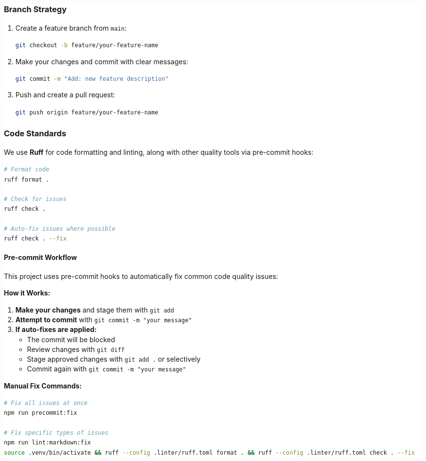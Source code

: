 ### Branch Strategy

1. Create a feature branch from `main`:

   ```bash
   git checkout -b feature/your-feature-name
   ```

2. Make your changes and commit with clear messages:

   ```bash
   git commit -m "Add: new feature description"
   ```

3. Push and create a pull request:

   ```bash
   git push origin feature/your-feature-name
   ```

### Code Standards

We use **Ruff** for code formatting and linting, along with other quality tools via pre-commit hooks:

```bash
# Format code
ruff format .

# Check for issues
ruff check .

# Auto-fix issues where possible
ruff check . --fix
```

#### Pre-commit Workflow

This project uses pre-commit hooks to automatically fix common code quality issues:

**How it Works:**

1. **Make your changes** and stage them with `git add`
2. **Attempt to commit** with `git commit -m "your message"`
3. **If auto-fixes are applied:**
   - The commit will be blocked
   - Review changes with `git diff`
   - Stage approved changes with `git add .` or selectively
   - Commit again with `git commit -m "your message"`

**Manual Fix Commands:**

```bash
# Fix all issues at once
npm run precommit:fix

# Fix specific types of issues
npm run lint:markdown:fix
source .venv/bin/activate && ruff --config .linter/ruff.toml format . && ruff --config .linter/ruff.toml check . --fix
```
